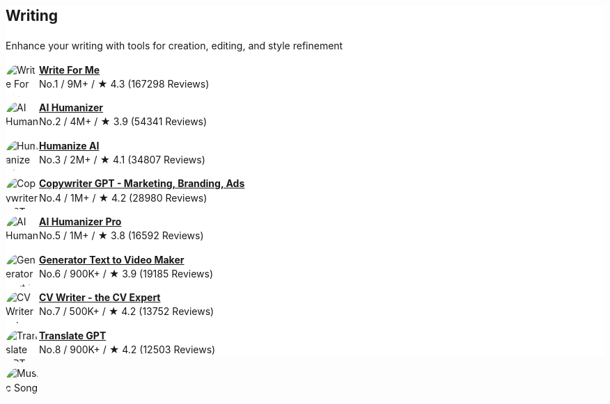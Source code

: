   
  ## Writing
  
  Enhance your writing with tools for creation, editing, and style refinement
  
  
  [<img align="left" height="48px" width="48px" style="border-radius:50%" alt="Write For Me" src="https://api-1.gptshunter.com/api/v1/image/proxy?url=https%3A%2F%2Fchatgpt.com%2Fbackend-api%2Fcontent%3Fid%3Dfile-hVjI65nZeCAowpoArhSWjynX%26gizmo_id%3Dg-B3hgivKK9%26ts%3D481592%26p%3Dgpp%26sig%3D3baeae998d0427c024bbb52ab1dbd79faf31d3c81db90fdf5f68e67972cbfe18%26v%3D0"/>](https://chat.openai.com/g/g-B3hgivKK9-write-for-me)
  
  [**Write For Me**](https://chat.openai.com/g/g-B3hgivKK9-write-for-me) \
  No.1 / 9M+ / ★ 4.3 (167298 Reviews)
          

  [<img align="left" height="48px" width="48px" style="border-radius:50%" alt="AI Humanizer" src="https://api-1.gptshunter.com/api/v1/image/proxy?url=https%3A%2F%2Fchatgpt.com%2Fbackend-api%2Fcontent%3Fid%3Dfile-OPDq3ZahhE1JxhxVVBEBBMX4%26gizmo_id%3Dg-2azCVmXdy%26ts%3D481592%26p%3Dgpp%26sig%3D9e2d1e392bd9fd16a50adb9dd5523031780a6a0da0fadf95f3dd428455f01d1d%26v%3D0"/>](https://chat.openai.com/g/g-2azCVmXdy-ai-humanizer)
  
  [**AI Humanizer**](https://chat.openai.com/g/g-2azCVmXdy-ai-humanizer) \
  No.2 / 4M+ / ★ 3.9 (54341 Reviews)
          

  [<img align="left" height="48px" width="48px" style="border-radius:50%" alt="Humanize AI" src="https://api-1.gptshunter.com/api/v1/image/proxy?url=https%3A%2F%2Fchatgpt.com%2Fbackend-api%2Fcontent%3Fid%3Dfile-G2dq0SJV4pOuJSWG4bM9v2XJ%26gizmo_id%3Dg-a6Fpz8NRb%26ts%3D481592%26p%3Dgpp%26sig%3D6abe9b94bb6847e0065c7a1d1f16cf744db175738a134cf9e8649a69f27f5186%26v%3D0"/>](https://chat.openai.com/g/g-a6Fpz8NRb-humanize-ai)
  
  [**Humanize AI**](https://chat.openai.com/g/g-a6Fpz8NRb-humanize-ai) \
  No.3 / 2M+ / ★ 4.1 (34807 Reviews)
          

  [<img align="left" height="48px" width="48px" style="border-radius:50%" alt="Copywriter GPT - Marketing, Branding, Ads" src="https://api-1.gptshunter.com/api/v1/image/proxy?url=https%3A%2F%2Fchatgpt.com%2Fbackend-api%2Fcontent%3Fid%3Dfile-cWyDLFKrMBavarfSEvh0r9MB%26gizmo_id%3Dg-Ji2QOyMml%26ts%3D481592%26p%3Dgpp%26sig%3D97406a330cfbc59e8cf016cbd6cb8f8ad46dce05dd1e32bf02ae798507ba5d97%26v%3D0"/>](https://chat.openai.com/g/g-Ji2QOyMml-copywriter-gpt-marketing-branding-ads)
  
  [**Copywriter GPT - Marketing, Branding, Ads**](https://chat.openai.com/g/g-Ji2QOyMml-copywriter-gpt-marketing-branding-ads) \
  No.4 / 1M+ / ★ 4.2 (28980 Reviews)
          

  [<img align="left" height="48px" width="48px" style="border-radius:50%" alt="AI Humanizer Pro" src="https://api-1.gptshunter.com/api/v1/image/proxy?url=https%3A%2F%2Fchatgpt.com%2Fbackend-api%2Fcontent%3Fid%3Dfile-9P5nlYHHRNrE0IFT1WqMEHfB%26gizmo_id%3Dg-TiS7zU3kO%26ts%3D481592%26p%3Dgpp%26sig%3Dbfddb824f65fe8c11ebb7eb0e3aa8c207a909720a299f4589ec6827dcc88358a%26v%3D0"/>](https://chat.openai.com/g/g-TiS7zU3kO-ai-humanizer-pro)
  
  [**AI Humanizer Pro**](https://chat.openai.com/g/g-TiS7zU3kO-ai-humanizer-pro) \
  No.5 / 1M+ / ★ 3.8 (16592 Reviews)
          

  [<img align="left" height="48px" width="48px" style="border-radius:50%" alt="Generator Text to Video Maker" src="https://api-1.gptshunter.com/api/v1/image/proxy?url=https%3A%2F%2Fchatgpt.com%2Fbackend-api%2Fcontent%3Fid%3Dfile-j02C1uoBiifmlELAzolzHqVT%26gizmo_id%3Dg-CPgdui5Ib%26ts%3D481592%26p%3Dgpp%26sig%3Dfea2373104ceeab69811471fa36a2ce8aa2c81d2ff062768fa85a6e04beb88bc%26v%3D0"/>](https://chat.openai.com/g/g-CPgdui5Ib-generator-text-to-video-maker)
  
  [**Generator Text to Video Maker**](https://chat.openai.com/g/g-CPgdui5Ib-generator-text-to-video-maker) \
  No.6 / 900K+ / ★ 3.9 (19185 Reviews)
          

  [<img align="left" height="48px" width="48px" style="border-radius:50%" alt="CV Writer - the CV Expert" src="https://api-1.gptshunter.com/api/v1/image/proxy?url=https%3A%2F%2Fchatgpt.com%2Fbackend-api%2Fcontent%3Fid%3Dfile-wURhV2AxBD0U1qhfYS5bib3u%26gizmo_id%3Dg-cStsvQbjd%26ts%3D481593%26p%3Dgpp%26sig%3D02d8189cef990ce2aa9916a3cb65acc30d01256b06f74b20ca0d95f963a4c1d0%26v%3D0"/>](https://chat.openai.com/g/g-cStsvQbjd-cv-writer-the-cv-expert)
  
  [**CV Writer - the CV Expert**](https://chat.openai.com/g/g-cStsvQbjd-cv-writer-the-cv-expert) \
  No.7 / 500K+ / ★ 4.2 (13752 Reviews)
          

  [<img align="left" height="48px" width="48px" style="border-radius:50%" alt="Translate GPT" src="https://api-1.gptshunter.com/api/v1/image/proxy?url=https%3A%2F%2Fchatgpt.com%2Fbackend-api%2Fcontent%3Fid%3Dfile-MkvwaZFerLLTL6z32mCcQQS3%26gizmo_id%3Dg-5bNPpaVZy%26ts%3D481593%26p%3Dgpp%26sig%3D422a741d14b90a22089b941c3b83647c9830a2acd57d0a587dcdd8f63551e5ab%26v%3D0"/>](https://chat.openai.com/g/g-5bNPpaVZy-translate-gpt)
  
  [**Translate GPT**](https://chat.openai.com/g/g-5bNPpaVZy-translate-gpt) \
  No.8 / 900K+ / ★ 4.2 (12503 Reviews)
          

  [<img align="left" height="48px" width="48px" style="border-radius:50%" alt="Music Song AI  Generator" src="https://api-1.gptshunter.com/api/v1/image/proxy?url=https%3A%2F%2Fchatgpt.com%2Fbackend-api%2Fcontent%3Fid%3Dfile-NOTCgmNzbV7EvpGr7harJBPQ%26gizmo_id%3Dg-Sl88SFeWR%26ts%3D481593%26p%3Dgpp%26sig%3D742554e0f4fec52f957aee87278d043d170d1335feb3b3c8681576ec14a7fd2a%26v%3D0"/>](https://chat.openai.com/g/g-Sl88SFeWR-music-song-ai-generator)
  